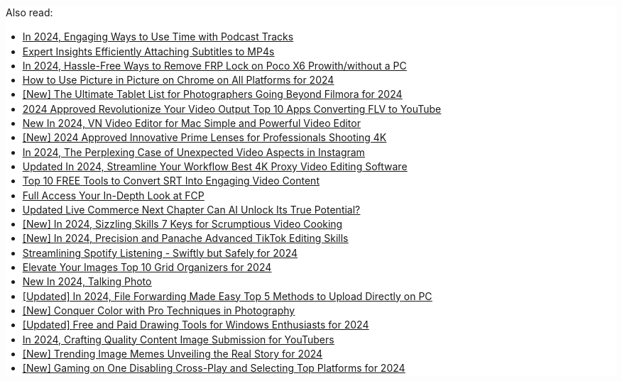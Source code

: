 


<span class="atpl-alsoreadstyle">Also read:</span>
<div><ul>
<li><a href="https://fox-cloud.techidaily.com/in-2024-engaging-ways-to-use-time-with-podcast-tracks/"><u>In 2024, Engaging Ways to Use Time with Podcast Tracks</u></a></li>
<li><a href="https://vp-tips.techidaily.com/expert-insights-efficiently-attaching-subtitles-to-mp4s/"><u>Expert Insights  Efficiently Attaching Subtitles to MP4s</u></a></li>
<li><a href="https://android-frp.techidaily.com/in-2024-hassle-free-ways-to-remove-frp-lock-on-poco-x6-prowithwithout-a-pc-by-drfone-android/"><u>In 2024, Hassle-Free Ways to Remove FRP Lock on Poco X6 Prowith/without a PC</u></a></li>
<li><a href="https://fox-cloud.techidaily.com/how-to-use-picture-in-picture-on-chrome-on-all-platforms-for-2024/"><u>How to Use Picture in Picture on Chrome on All Platforms for 2024</u></a></li>
<li><a href="https://fox-cloud.techidaily.com/new-the-ultimate-tablet-list-for-photographers-going-beyond-filmora-for-2024/"><u>[New] The Ultimate Tablet List for Photographers  Going Beyond Filmora for 2024</u></a></li>
<li><a href="https://youtube-help.techidaily.com/2024-approved-revolutionize-your-video-output-top-10-apps-converting-flv-to-youtube/"><u>2024 Approved  Revolutionize Your Video Output  Top 10 Apps Converting FLV to YouTube</u></a></li>
<li><a href="https://smart-video-creator.techidaily.com/new-in-2024-vn-video-editor-for-mac-simple-and-powerful-video-editor/"><u>New In 2024, VN Video Editor for Mac Simple and Powerful Video Editor</u></a></li>
<li><a href="https://fox-cloud.techidaily.com/new-2024-approved-innovative-prime-lenses-for-professionals-shooting-4k/"><u>[New] 2024 Approved  Innovative Prime Lenses for Professionals Shooting 4K</u></a></li>
<li><a href="https://fox-cloud.techidaily.com/in-2024-the-perplexing-case-of-unexpected-video-aspects-in-instagram/"><u>In 2024, The Perplexing Case of Unexpected Video Aspects in Instagram</u></a></li>
<li><a href="https://ai-video-apps.techidaily.com/updated-in-2024-streamline-your-workflow-best-4k-proxy-video-editing-software/"><u>Updated In 2024, Streamline Your Workflow Best 4K Proxy Video Editing Software</u></a></li>
<li><a href="https://fox-cloud.techidaily.com/top-10-free-tools-to-convert-srt-into-engaging-video-content/"><u>Top 10 FREE Tools to Convert SRT Into Engaging Video Content</u></a></li>
<li><a href="https://fox-cloud.techidaily.com/full-access-your-in-depth-look-at-fcp/"><u>Full Access  Your In-Depth Look at FCP</u></a></li>
<li><a href="https://ai-live-streaming.techidaily.com/updated-live-commerce-next-chapter-can-ai-unlock-its-true-potential/"><u>Updated Live Commerce Next Chapter Can AI Unlock Its True Potential?</u></a></li>
<li><a href="https://fox-cloud.techidaily.com/new-in-2024-sizzling-skills-7-keys-for-scrumptious-video-cooking/"><u>[New] In 2024, Sizzling Skills  7 Keys for Scrumptious Video Cooking</u></a></li>
<li><a href="https://fox-cloud.techidaily.com/new-in-2024-precision-and-panache-advanced-tiktok-editing-skills/"><u>[New] In 2024, Precision and Panache  Advanced TikTok Editing Skills</u></a></li>
<li><a href="https://fox-cloud.techidaily.com/streamlining-spotify-listening-swiftly-but-safely-for-2024/"><u>Streamlining Spotify Listening - Swiftly but Safely for 2024</u></a></li>
<li><a href="https://fox-cloud.techidaily.com/elevate-your-images-top-10-grid-organizers-for-2024/"><u>Elevate Your Images  Top 10 Grid Organizers for 2024</u></a></li>
<li><a href="https://ai-voice-clone.techidaily.com/new-in-2024-talking-photo/"><u>New In 2024, Talking Photo</u></a></li>
<li><a href="https://fox-cloud.techidaily.com/updated-in-2024-file-forwarding-made-easy-top-5-methods-to-upload-directly-on-pc/"><u>[Updated] In 2024, File Forwarding Made Easy  Top 5 Methods to Upload Directly on PC</u></a></li>
<li><a href="https://extra-resources.techidaily.com/new-conquer-color-with-pro-techniques-in-photography/"><u>[New] Conquer Color with Pro Techniques in Photography</u></a></li>
<li><a href="https://fox-cloud.techidaily.com/updated-free-and-paid-drawing-tools-for-windows-enthusiasts-for-2024/"><u>[Updated] Free and Paid Drawing Tools for Windows Enthusiasts for 2024</u></a></li>
<li><a href="https://fox-cloud.techidaily.com/in-2024-crafting-quality-content-image-submission-for-youtubers/"><u>In 2024, Crafting Quality Content  Image Submission for YouTubers</u></a></li>
<li><a href="https://fox-cloud.techidaily.com/new-trending-image-memes-unveiling-the-real-story-for-2024/"><u>[New] Trending Image Memes  Unveiling the Real Story for 2024</u></a></li>
<li><a href="https://digital-screen-recording.techidaily.com/new-gaming-on-one-disabling-cross-play-and-selecting-top-platforms-for-2024/"><u>[New] Gaming on One  Disabling Cross-Play and Selecting Top Platforms for 2024</u></a></li>
